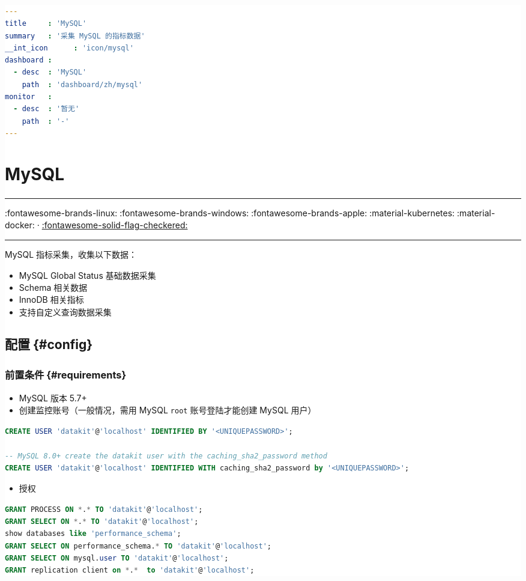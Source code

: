 ```yaml
---
title     : 'MySQL'
summary   : '采集 MySQL 的指标数据'
__int_icon      : 'icon/mysql'
dashboard :
  - desc  : 'MySQL'
    path  : 'dashboard/zh/mysql'
monitor   :
  - desc  : '暂无'
    path  : '-'
---
```



# MySQL


---

:fontawesome-brands-linux: :fontawesome-brands-windows: :fontawesome-brands-apple: :material-kubernetes: :material-docker:  · [:fontawesome-solid-flag-checkered:](../datakit/index.md#legends "Election Enabled")

---

MySQL 指标采集，收集以下数据：

- MySQL Global Status 基础数据采集
- Schema 相关数据
- InnoDB 相关指标
- 支持自定义查询数据采集

## 配置 {#config}

### 前置条件 {#requirements}

- MySQL 版本 5.7+
- 创建监控账号（一般情况，需用 MySQL `root` 账号登陆才能创建 MySQL 用户）

```sql
CREATE USER 'datakit'@'localhost' IDENTIFIED BY '<UNIQUEPASSWORD>';

-- MySQL 8.0+ create the datakit user with the caching_sha2_password method
CREATE USER 'datakit'@'localhost' IDENTIFIED WITH caching_sha2_password by '<UNIQUEPASSWORD>';
```

- 授权

```sql
GRANT PROCESS ON *.* TO 'datakit'@'localhost';
GRANT SELECT ON *.* TO 'datakit'@'localhost';
show databases like 'performance_schema';
GRANT SELECT ON performance_schema.* TO 'datakit'@'localhost';
GRANT SELECT ON mysql.user TO 'datakit'@'localhost';
GRANT replication client on *.*  to 'datakit'@'localhost';
```
